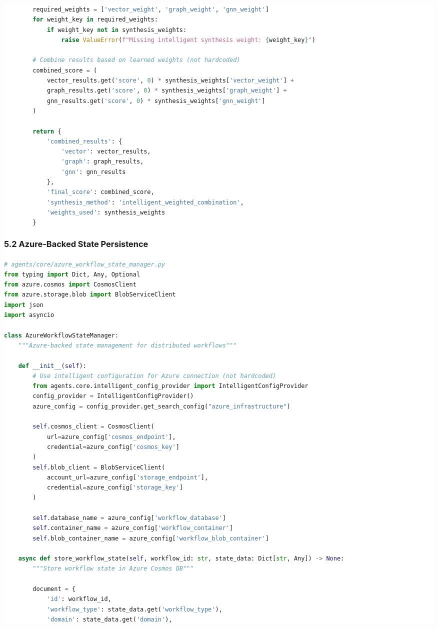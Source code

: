 ```python
        required_weights = ['vector_weight', 'graph_weight', 'gnn_weight']
        for weight_key in required_weights:
            if weight_key not in synthesis_weights:
                raise ValueError(f"Missing intelligent synthesis weight: {weight_key}")
        
        # Combine results based on learned weights (not hardcoded)
        combined_score = (
            vector_results.get('score', 0) * synthesis_weights['vector_weight'] +
            graph_results.get('score', 0) * synthesis_weights['graph_weight'] +
            gnn_results.get('score', 0) * synthesis_weights['gnn_weight']
        )
        
        return {
            'combined_results': {
                'vector': vector_results,
                'graph': graph_results, 
                'gnn': gnn_results
            },
            'final_score': combined_score,
            'synthesis_method': 'intelligent_weighted_combination',
            'weights_used': synthesis_weights
        }
```

### 5.2 Azure-Backed State Persistence

```python
# agents/core/azure_workflow_state_manager.py
from typing import Dict, Any, Optional
from azure.cosmos import CosmosClient
from azure.storage.blob import BlobServiceClient
import json
import asyncio

class AzureWorkflowStateManager:
    """Azure-backed state management for distributed workflows"""
    
    def __init__(self):
        # Use intelligent configuration for Azure connection (not hardcoded)
        from agents.core.intelligent_config_provider import IntelligentConfigProvider
        config_provider = IntelligentConfigProvider()
        azure_config = config_provider.get_search_config("azure_infrastructure")
        
        self.cosmos_client = CosmosClient(
            url=azure_config['cosmos_endpoint'],
            credential=azure_config['cosmos_key']
        )
        self.blob_client = BlobServiceClient(
            account_url=azure_config['storage_endpoint'],
            credential=azure_config['storage_key']
        )
        
        self.database_name = azure_config['workflow_database']
        self.container_name = azure_config['workflow_container']
        self.blob_container_name = azure_config['workflow_blob_container']
    
    async def store_workflow_state(self, workflow_id: str, state_data: Dict[str, Any]) -> None:
        """Store workflow state in Azure Cosmos DB"""
        
        document = {
            'id': workflow_id,
            'workflow_type': state_data.get('workflow_type'),
            'domain': state_data.get('domain'),
```
